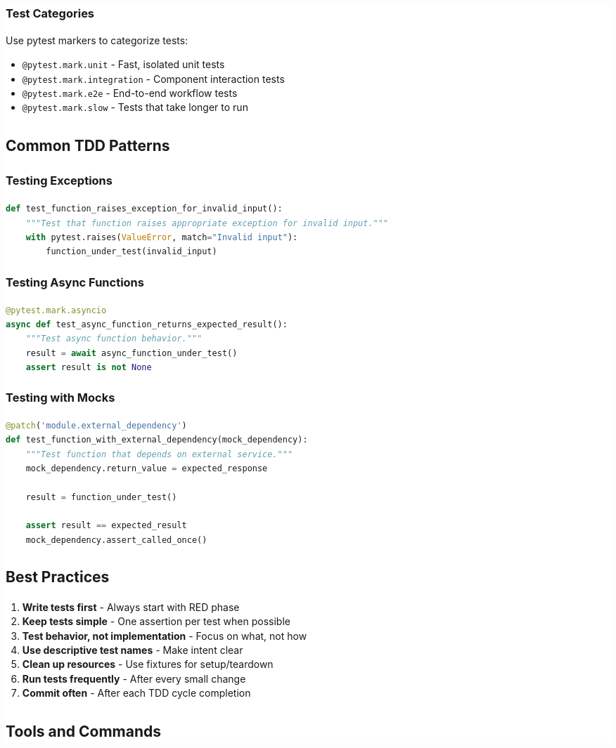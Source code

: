 ### Test Categories
Use pytest markers to categorize tests:
- `@pytest.mark.unit` - Fast, isolated unit tests
- `@pytest.mark.integration` - Component interaction tests
- `@pytest.mark.e2e` - End-to-end workflow tests
- `@pytest.mark.slow` - Tests that take longer to run

## Common TDD Patterns

### Testing Exceptions
```python
def test_function_raises_exception_for_invalid_input():
    """Test that function raises appropriate exception for invalid input."""
    with pytest.raises(ValueError, match="Invalid input"):
        function_under_test(invalid_input)
```

### Testing Async Functions
```python
@pytest.mark.asyncio
async def test_async_function_returns_expected_result():
    """Test async function behavior."""
    result = await async_function_under_test()
    assert result is not None
```

### Testing with Mocks
```python
@patch('module.external_dependency')
def test_function_with_external_dependency(mock_dependency):
    """Test function that depends on external service."""
    mock_dependency.return_value = expected_response
    
    result = function_under_test()
    
    assert result == expected_result
    mock_dependency.assert_called_once()
```

## Best Practices

1. **Write tests first** - Always start with RED phase
2. **Keep tests simple** - One assertion per test when possible
3. **Test behavior, not implementation** - Focus on what, not how
4. **Use descriptive test names** - Make intent clear
5. **Clean up resources** - Use fixtures for setup/teardown
6. **Run tests frequently** - After every small change
7. **Commit often** - After each TDD cycle completion

## Tools and Commands
